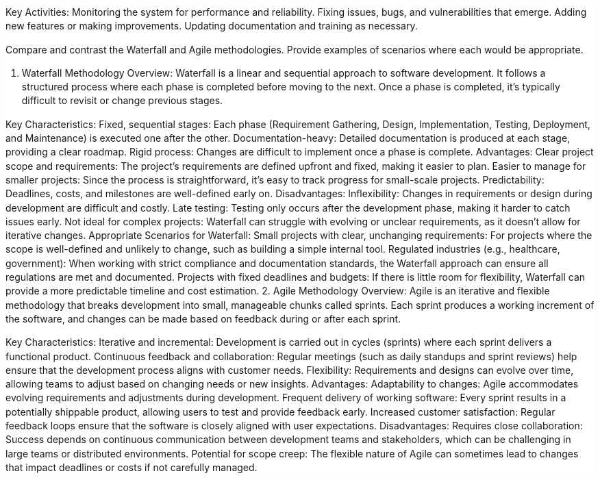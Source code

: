 Key Activities:
Monitoring the system for performance and reliability.
Fixing issues, bugs, and vulnerabilities that emerge.
Adding new features or making improvements.
Updating documentation and training as necessary.


Compare and contrast the Waterfall and Agile methodologies. Provide examples of scenarios where each would be appropriate.

1. Waterfall Methodology
Overview:
Waterfall is a linear and sequential approach to software development. It follows a structured process where each phase is completed before moving to the next. Once a phase is completed, it’s typically difficult to revisit or change previous stages.

Key Characteristics:
Fixed, sequential stages: Each phase (Requirement Gathering, Design, Implementation, Testing, Deployment, and Maintenance) is executed one after the other.
Documentation-heavy: Detailed documentation is produced at each stage, providing a clear roadmap.
Rigid process: Changes are difficult to implement once a phase is complete.
Advantages:
Clear project scope and requirements: The project’s requirements are defined upfront and fixed, making it easier to plan.
Easier to manage for smaller projects: Since the process is straightforward, it’s easy to track progress for small-scale projects.
Predictability: Deadlines, costs, and milestones are well-defined early on.
Disadvantages:
Inflexibility: Changes in requirements or design during development are difficult and costly.
Late testing: Testing only occurs after the development phase, making it harder to catch issues early.
Not ideal for complex projects: Waterfall can struggle with evolving or unclear requirements, as it doesn’t allow for iterative changes.
Appropriate Scenarios for Waterfall:
Small projects with clear, unchanging requirements: For projects where the scope is well-defined and unlikely to change, such as building a simple internal tool.
Regulated industries (e.g., healthcare, government): When working with strict compliance and documentation standards, the Waterfall approach can ensure all regulations are met and documented.
Projects with fixed deadlines and budgets: If there is little room for flexibility, Waterfall can provide a more predictable timeline and cost estimation.
2. Agile Methodology
Overview:
Agile is an iterative and flexible methodology that breaks development into small, manageable chunks called sprints. Each sprint produces a working increment of the software, and changes can be made based on feedback during or after each sprint.

Key Characteristics:
Iterative and incremental: Development is carried out in cycles (sprints) where each sprint delivers a functional product.
Continuous feedback and collaboration: Regular meetings (such as daily standups and sprint reviews) help ensure that the development process aligns with customer needs.
Flexibility: Requirements and designs can evolve over time, allowing teams to adjust based on changing needs or new insights.
Advantages:
Adaptability to changes: Agile accommodates evolving requirements and adjustments during development.
Frequent delivery of working software: Every sprint results in a potentially shippable product, allowing users to test and provide feedback early.
Increased customer satisfaction: Regular feedback loops ensure that the software is closely aligned with user expectations.
Disadvantages:
Requires close collaboration: Success depends on continuous communication between development teams and stakeholders, which can be challenging in large teams or distributed environments.
Potential for scope creep: The flexible nature of Agile can sometimes lead to changes that impact deadlines or costs if not carefully managed.